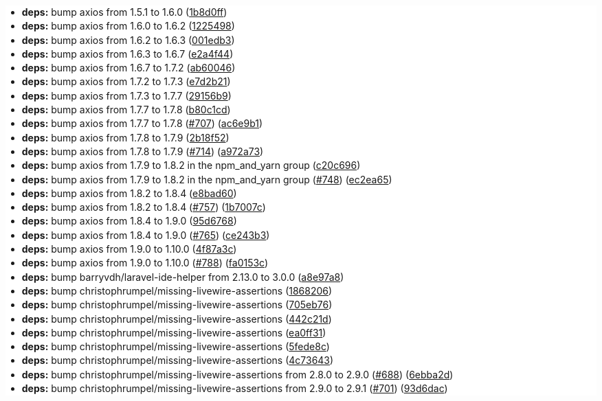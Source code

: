 * **deps:** bump axios from 1.5.1 to 1.6.0 ([1b8d0ff](https://github.com/rotex1800/registration/commit/1b8d0fff56a657a356526bebb54c153b8ed89e6a))
* **deps:** bump axios from 1.6.0 to 1.6.2 ([1225498](https://github.com/rotex1800/registration/commit/12254983183f8457bcd1fbe05723b2ff89b6a309))
* **deps:** bump axios from 1.6.2 to 1.6.3 ([001edb3](https://github.com/rotex1800/registration/commit/001edb3a6312c75659476a7a1142bc5e5889d1f3))
* **deps:** bump axios from 1.6.3 to 1.6.7 ([e2a4f44](https://github.com/rotex1800/registration/commit/e2a4f442c4cb35c13cea59e1eefa8c3626b31984))
* **deps:** bump axios from 1.6.7 to 1.7.2 ([ab60046](https://github.com/rotex1800/registration/commit/ab6004683004b15664e1f698bc4137b6c66d4646))
* **deps:** bump axios from 1.7.2 to 1.7.3 ([e7d2b21](https://github.com/rotex1800/registration/commit/e7d2b21440bf98e7b0d519070ad59e79b53f7719))
* **deps:** bump axios from 1.7.3 to 1.7.7 ([29156b9](https://github.com/rotex1800/registration/commit/29156b96565e2ca2af794c14aec38b87e9e1f25d))
* **deps:** bump axios from 1.7.7 to 1.7.8 ([b80c1cd](https://github.com/rotex1800/registration/commit/b80c1cdf1563cace0d79c876194f73cd0a173b5a))
* **deps:** bump axios from 1.7.7 to 1.7.8 ([#707](https://github.com/rotex1800/registration/issues/707)) ([ac6e9b1](https://github.com/rotex1800/registration/commit/ac6e9b145807f27a9416a4f065a27562d86ffd4c))
* **deps:** bump axios from 1.7.8 to 1.7.9 ([2b18f52](https://github.com/rotex1800/registration/commit/2b18f526c31194341f5c29e9fec0dd16af0102bc))
* **deps:** bump axios from 1.7.8 to 1.7.9 ([#714](https://github.com/rotex1800/registration/issues/714)) ([a972a73](https://github.com/rotex1800/registration/commit/a972a7306c814d07a896105aed7317de098cd701))
* **deps:** bump axios from 1.7.9 to 1.8.2 in the npm_and_yarn group ([c20c696](https://github.com/rotex1800/registration/commit/c20c696f69dbaf628580eb02e06a2d7360166c4d))
* **deps:** bump axios from 1.7.9 to 1.8.2 in the npm_and_yarn group ([#748](https://github.com/rotex1800/registration/issues/748)) ([ec2ea65](https://github.com/rotex1800/registration/commit/ec2ea65e60e9290c0c6844e0fd362633a34c8cac))
* **deps:** bump axios from 1.8.2 to 1.8.4 ([e8bad60](https://github.com/rotex1800/registration/commit/e8bad601d86141174912828cc8e4c53deeca4ae4))
* **deps:** bump axios from 1.8.2 to 1.8.4 ([#757](https://github.com/rotex1800/registration/issues/757)) ([1b7007c](https://github.com/rotex1800/registration/commit/1b7007c5bdb20c222ac3e0244645eb4ff4dde8dd))
* **deps:** bump axios from 1.8.4 to 1.9.0 ([95d6768](https://github.com/rotex1800/registration/commit/95d6768d045b3d643b2f223186be50ff7b60be28))
* **deps:** bump axios from 1.8.4 to 1.9.0 ([#765](https://github.com/rotex1800/registration/issues/765)) ([ce243b3](https://github.com/rotex1800/registration/commit/ce243b3a5a1c11d2629628b80e6bdb3ceb7cdaeb))
* **deps:** bump axios from 1.9.0 to 1.10.0 ([4f87a3c](https://github.com/rotex1800/registration/commit/4f87a3cf909934e295f4beb460bd8b6245057ded))
* **deps:** bump axios from 1.9.0 to 1.10.0 ([#788](https://github.com/rotex1800/registration/issues/788)) ([fa0153c](https://github.com/rotex1800/registration/commit/fa0153c764dd286260634e3303d98bebe1e4b947))
* **deps:** bump barryvdh/laravel-ide-helper from 2.13.0 to 3.0.0 ([a8e97a8](https://github.com/rotex1800/registration/commit/a8e97a893fb502744dc93abf0ddbb8894af8f5c8))
* **deps:** bump christophrumpel/missing-livewire-assertions ([1868206](https://github.com/rotex1800/registration/commit/18682060656a1c5a6b68d975cde3545c0069c0e8))
* **deps:** bump christophrumpel/missing-livewire-assertions ([705eb76](https://github.com/rotex1800/registration/commit/705eb760ce8a50d4a1fffe7a3eba771f1252ed2a))
* **deps:** bump christophrumpel/missing-livewire-assertions ([442c21d](https://github.com/rotex1800/registration/commit/442c21d6294ebe16d2ba6a1b70a4cc329104cd00))
* **deps:** bump christophrumpel/missing-livewire-assertions ([ea0ff31](https://github.com/rotex1800/registration/commit/ea0ff3136e51df3e4f1bca1f517af09c2efb7bf7))
* **deps:** bump christophrumpel/missing-livewire-assertions ([5fede8c](https://github.com/rotex1800/registration/commit/5fede8cd474f8a032fefe146ea0f32037e4007a9))
* **deps:** bump christophrumpel/missing-livewire-assertions ([4c73643](https://github.com/rotex1800/registration/commit/4c736438ec7a2eeed49104233248f050e9f3d2c2))
* **deps:** bump christophrumpel/missing-livewire-assertions from 2.8.0 to 2.9.0 ([#688](https://github.com/rotex1800/registration/issues/688)) ([6ebba2d](https://github.com/rotex1800/registration/commit/6ebba2d28739f06f713122d1f920d70345199217))
* **deps:** bump christophrumpel/missing-livewire-assertions from 2.9.0 to 2.9.1 ([#701](https://github.com/rotex1800/registration/issues/701)) ([93d6dac](https://github.com/rotex1800/registration/commit/93d6dac75cb8a818226a26a9a70161c89b5a7a0f))